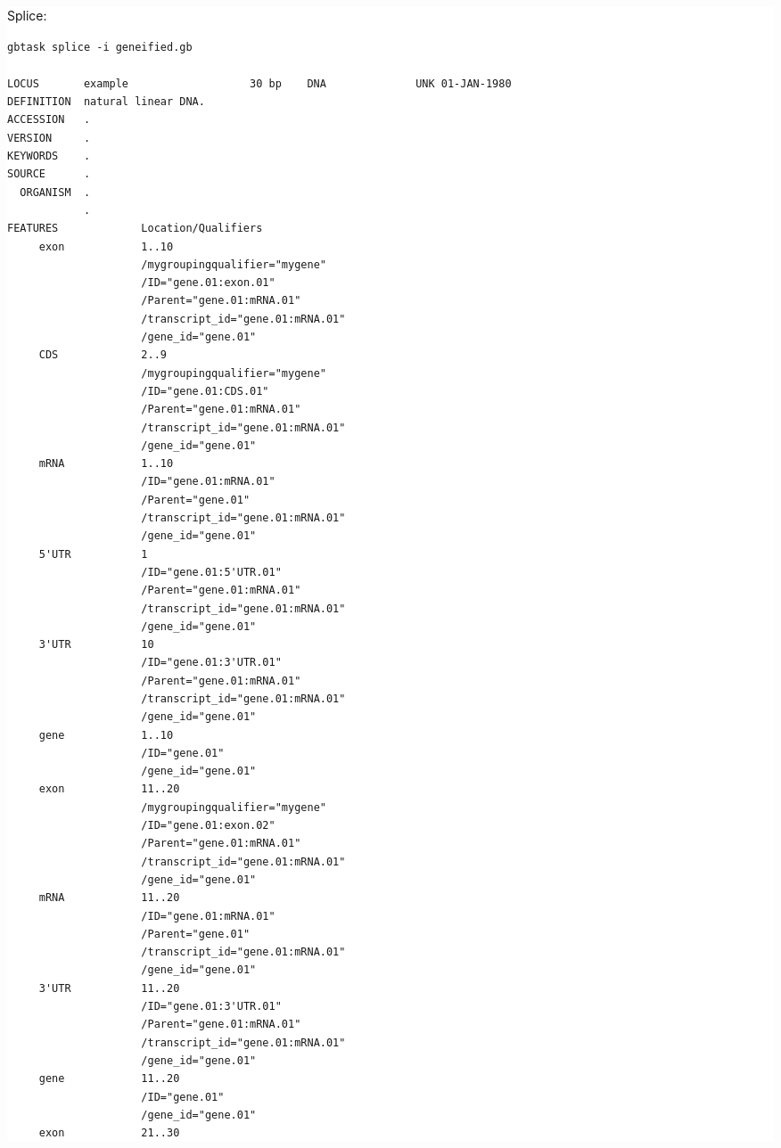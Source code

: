 Splice:

```
gbtask splice -i geneified.gb

LOCUS       example                   30 bp    DNA              UNK 01-JAN-1980
DEFINITION  natural linear DNA.
ACCESSION   .
VERSION     .
KEYWORDS    .
SOURCE      .
  ORGANISM  .
            .
FEATURES             Location/Qualifiers
     exon            1..10
                     /mygroupingqualifier="mygene"
                     /ID="gene.01:exon.01"
                     /Parent="gene.01:mRNA.01"
                     /transcript_id="gene.01:mRNA.01"
                     /gene_id="gene.01"
     CDS             2..9
                     /mygroupingqualifier="mygene"
                     /ID="gene.01:CDS.01"
                     /Parent="gene.01:mRNA.01"
                     /transcript_id="gene.01:mRNA.01"
                     /gene_id="gene.01"
     mRNA            1..10
                     /ID="gene.01:mRNA.01"
                     /Parent="gene.01"
                     /transcript_id="gene.01:mRNA.01"
                     /gene_id="gene.01"
     5'UTR           1
                     /ID="gene.01:5'UTR.01"
                     /Parent="gene.01:mRNA.01"
                     /transcript_id="gene.01:mRNA.01"
                     /gene_id="gene.01"
     3'UTR           10
                     /ID="gene.01:3'UTR.01"
                     /Parent="gene.01:mRNA.01"
                     /transcript_id="gene.01:mRNA.01"
                     /gene_id="gene.01"
     gene            1..10
                     /ID="gene.01"
                     /gene_id="gene.01"
     exon            11..20
                     /mygroupingqualifier="mygene"
                     /ID="gene.01:exon.02"
                     /Parent="gene.01:mRNA.01"
                     /transcript_id="gene.01:mRNA.01"
                     /gene_id="gene.01"
     mRNA            11..20
                     /ID="gene.01:mRNA.01"
                     /Parent="gene.01"
                     /transcript_id="gene.01:mRNA.01"
                     /gene_id="gene.01"
     3'UTR           11..20
                     /ID="gene.01:3'UTR.01"
                     /Parent="gene.01:mRNA.01"
                     /transcript_id="gene.01:mRNA.01"
                     /gene_id="gene.01"
     gene            11..20
                     /ID="gene.01"
                     /gene_id="gene.01"
     exon            21..30
```